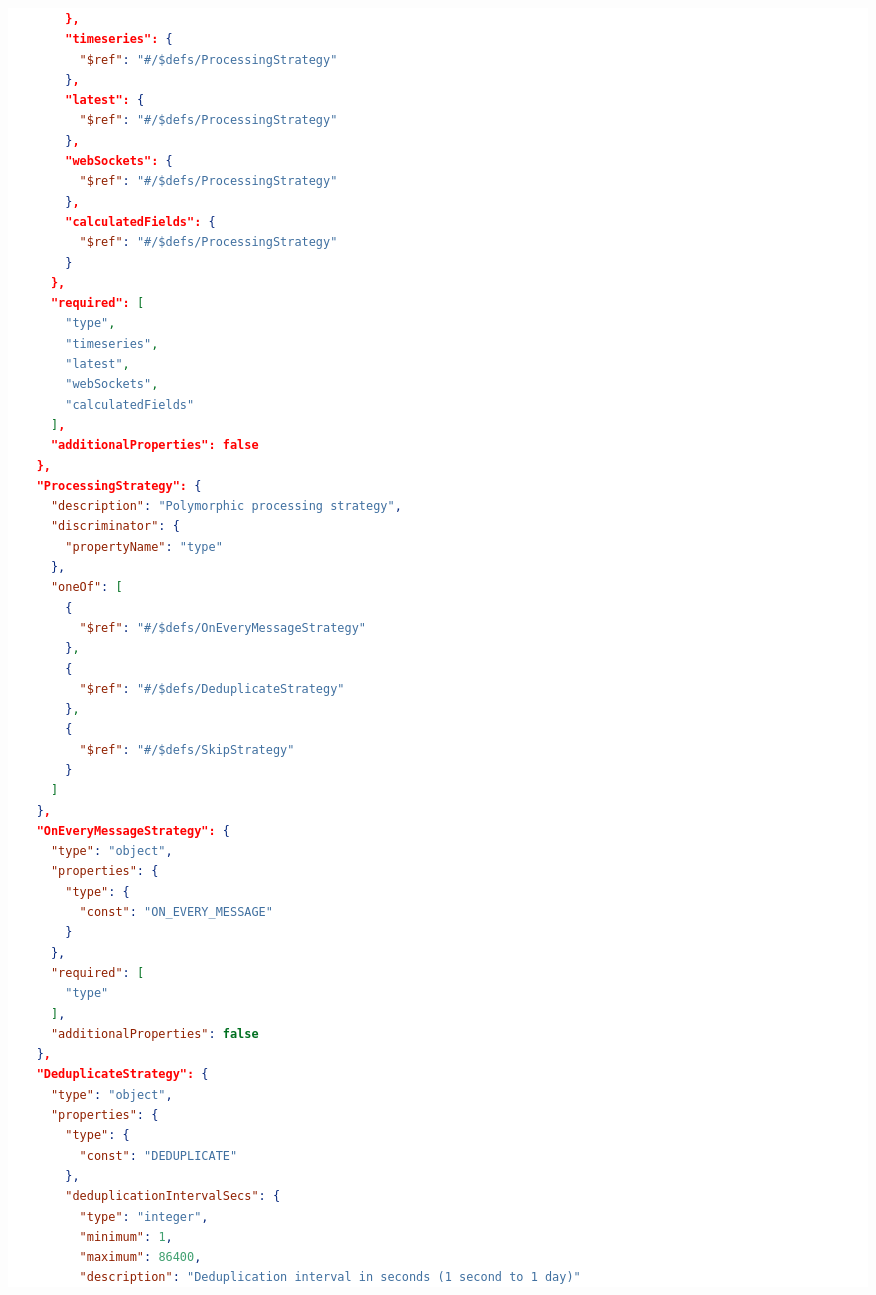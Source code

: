 ```json
        },
        "timeseries": {
          "$ref": "#/$defs/ProcessingStrategy"
        },
        "latest": {
          "$ref": "#/$defs/ProcessingStrategy"
        },
        "webSockets": {
          "$ref": "#/$defs/ProcessingStrategy"
        },
        "calculatedFields": {
          "$ref": "#/$defs/ProcessingStrategy"
        }
      },
      "required": [
        "type",
        "timeseries",
        "latest",
        "webSockets",
        "calculatedFields"
      ],
      "additionalProperties": false
    },
    "ProcessingStrategy": {
      "description": "Polymorphic processing strategy",
      "discriminator": {
        "propertyName": "type"
      },
      "oneOf": [
        {
          "$ref": "#/$defs/OnEveryMessageStrategy"
        },
        {
          "$ref": "#/$defs/DeduplicateStrategy"
        },
        {
          "$ref": "#/$defs/SkipStrategy"
        }
      ]
    },
    "OnEveryMessageStrategy": {
      "type": "object",
      "properties": {
        "type": {
          "const": "ON_EVERY_MESSAGE"
        }
      },
      "required": [
        "type"
      ],
      "additionalProperties": false
    },
    "DeduplicateStrategy": {
      "type": "object",
      "properties": {
        "type": {
          "const": "DEDUPLICATE"
        },
        "deduplicationIntervalSecs": {
          "type": "integer",
          "minimum": 1,
          "maximum": 86400,
          "description": "Deduplication interval in seconds (1 second to 1 day)"
```